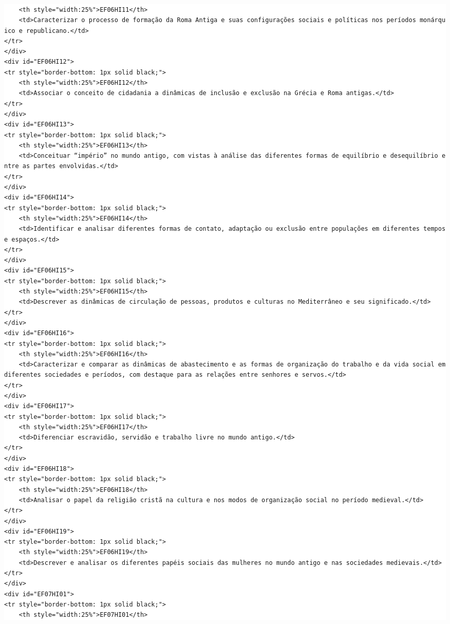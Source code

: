         <th style="width:25%">EF06HI11</th>
        <td>Caracterizar o processo de formação da Roma Antiga e suas configurações sociais e políticas nos períodos monárquico e republicano.</td>
    </tr>
    </div>
    <div id="EF06HI12">
    <tr style="border-bottom: 1px solid black;">
        <th style="width:25%">EF06HI12</th>
        <td>Associar o conceito de cidadania a dinâmicas de inclusão e exclusão na Grécia e Roma antigas.</td>
    </tr>
    </div>
    <div id="EF06HI13">
    <tr style="border-bottom: 1px solid black;">
        <th style="width:25%">EF06HI13</th>
        <td>Conceituar “império” no mundo antigo, com vistas à análise das diferentes formas de equilíbrio e desequilíbrio entre as partes envolvidas.</td>
    </tr>
    </div>
    <div id="EF06HI14">
    <tr style="border-bottom: 1px solid black;">
        <th style="width:25%">EF06HI14</th>
        <td>Identificar e analisar diferentes formas de contato, adaptação ou exclusão entre populações em diferentes tempos e espaços.</td>
    </tr>
    </div>
    <div id="EF06HI15">
    <tr style="border-bottom: 1px solid black;">
        <th style="width:25%">EF06HI15</th>
        <td>Descrever as dinâmicas de circulação de pessoas, produtos e culturas no Mediterrâneo e seu significado.</td>
    </tr>
    </div>
    <div id="EF06HI16">
    <tr style="border-bottom: 1px solid black;">
        <th style="width:25%">EF06HI16</th>
        <td>Caracterizar e comparar as dinâmicas de abastecimento e as formas de organização do trabalho e da vida social em diferentes sociedades e períodos, com destaque para as relações entre senhores e servos.</td>
    </tr>
    </div>
    <div id="EF06HI17">
    <tr style="border-bottom: 1px solid black;">
        <th style="width:25%">EF06HI17</th>
        <td>Diferenciar escravidão, servidão e trabalho livre no mundo antigo.</td>
    </tr>
    </div>
    <div id="EF06HI18">
    <tr style="border-bottom: 1px solid black;">
        <th style="width:25%">EF06HI18</th>
        <td>Analisar o papel da religião cristã na cultura e nos modos de organização social no período medieval.</td>
    </tr>
    </div>
    <div id="EF06HI19">
    <tr style="border-bottom: 1px solid black;">
        <th style="width:25%">EF06HI19</th>
        <td>Descrever e analisar os diferentes papéis sociais das mulheres no mundo antigo e nas sociedades medievais.</td>
    </tr>
    </div>
    <div id="EF07HI01">
    <tr style="border-bottom: 1px solid black;">
        <th style="width:25%">EF07HI01</th>